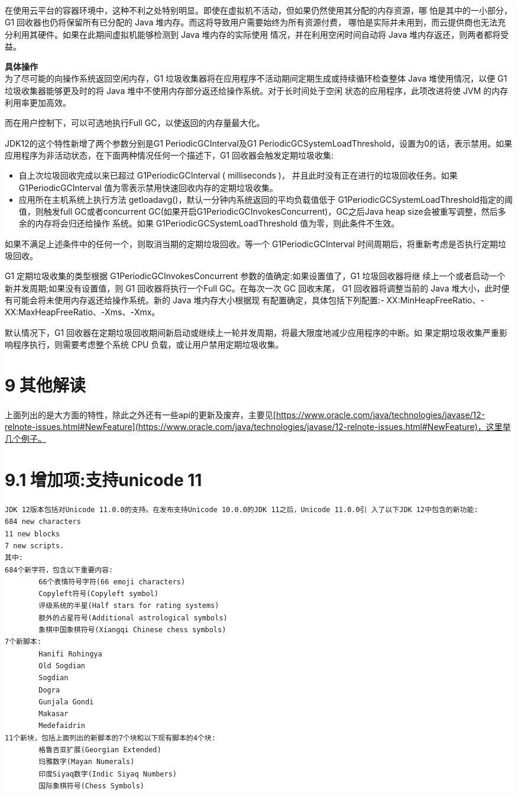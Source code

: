   
在使用云平台的容器环境中，这种不利之处特别明显。即使在虚拟机不活动，但如果仍然使用其分配的内存资源，哪 怕是其中的一小部分，G1 回收器也仍将保留所有已分配的 Java 堆内存。而这将导致用户需要始终为所有资源付费， 哪怕是实际并未用到，而云提供商也无法充分利用其硬件。如果在此期间虚拟机能够检测到 Java 堆内存的实际使用 情况，并在利用空闲时间自动将 Java 堆内存返还，则两者都将受益。

  
**具体操作**  
为了尽可能的向操作系统返回空闲内存，G1 垃圾收集器将在应用程序不活动期间定期生成或持续循环检查整体 Java 堆使用情况，以便 G1 垃圾收集器能够更及时的将 Java 堆中不使用内存部分返还给操作系统。对于长时间处于空闲 状态的应用程序，此项改进将使 JVM 的内存利用率更加高效。

  
而在用户控制下，可以可选地执行Full GC，以使返回的内存量最大化。 

JDK12的这个特性新增了两个参数分别是G1 PeriodicGCInterval及G1 PeriodicGCSystemLoadThreshold，设置为0的话，表示禁用。如果应用程序为非活动状态，在下面两种情况任何一个描述下，G1 回收器会触发定期垃圾收集: 

+ 自上次垃圾回收完成以来已超过 G1PeriodicGCInterval ( milliseconds )， 并且此时没有正在进行的垃圾回收任务。如果 G1PeriodicGCInterval 值为零表示禁用快速回收内存的定期垃圾收集。
+ 应用所在主机系统上执行方法 getloadavg()，默认一分钟内系统返回的平均负载值低于 G1PeriodicGCSystemLoadThreshold指定的阈值，则触发full GC或者concurrent GC(如果开启G1PeriodicGCInvokesConcurrent)，GC之后Java heap size会被重写调整，然后多余的内存将会归还给操作 系统。如果 G1PeriodicGCSystemLoadThreshold 值为零，则此条件不生效。

如果不满足上述条件中的任何一个，则取消当期的定期垃圾回收。等一个 G1PeriodicGCInterval 时间周期后，将重新考虑是否执行定期垃圾回收。  
  
G1 定期垃圾收集的类型根据 G1PeriodicGCInvokesConcurrent 参数的值确定:如果设置值了，G1 垃圾回收器将继 续上一个或者启动一个新并发周期;如果没有设置值，则 G1 回收器将执行一个Full GC。在每次一次 GC 回收末尾， G1 回收器将调整当前的 Java 堆大小，此时便有可能会将未使用内存返还给操作系统。新的 Java 堆内存大小根据现 有配置确定，具体包括下列配置:- XX:MinHeapFreeRatio、-XX:MaxHeapFreeRatio、-Xms、-Xmx。

  
默认情况下，G1 回收器在定期垃圾回收期间新启动或继续上一轮并发周期，将最大限度地减少应用程序的中断。如 果定期垃圾收集严重影响程序执行，则需要考虑整个系统 CPU 负载，或让用户禁用定期垃圾收集。

# 9 其他解读
上面列出的是大方面的特性，除此之外还有一些api的更新及废弃，主要见[https://www.oracle.com/java/technologies/javase/12-relnote-issues.html#NewFeature](https://www.oracle.com/java/technologies/javase/12-relnote-issues.html#NewFeature)，这里举几个例子。

# 9.1 增加项:支持unicode 11
```plain
JDK 12版本包括对Unicode 11.0.0的支持。在发布支持Unicode 10.0.0的JDK 11之后，Unicode 11.0.0引 入了以下JDK 12中包含的新功能:
684 new characters
11 new blocks
7 new scripts.
其中: 
684个新字符，包含以下重要内容:
		66个表情符号字符(66 emoji characters) 
		Copyleft符号(Copyleft symbol) 
		评级系统的半星(Half stars for rating systems) 
		额外的占星符号(Additional astrological symbols) 
		象棋中国象棋符号(Xiangqi Chinese chess symbols)
7个新脚本:
		Hanifi Rohingya
		Old Sogdian
		Sogdian
		Dogra
		Gunjala Gondi
		Makasar
		Medefaidrin
11个新块，包括上面列出的新脚本的7个块和以下现有脚本的4个块: 
		格鲁吉亚扩展(Georgian Extended)
		玛雅数字(Mayan Numerals)
		印度Siyaq数字(Indic Siyaq Numbers) 
		国际象棋符号(Chess Symbols)
```
